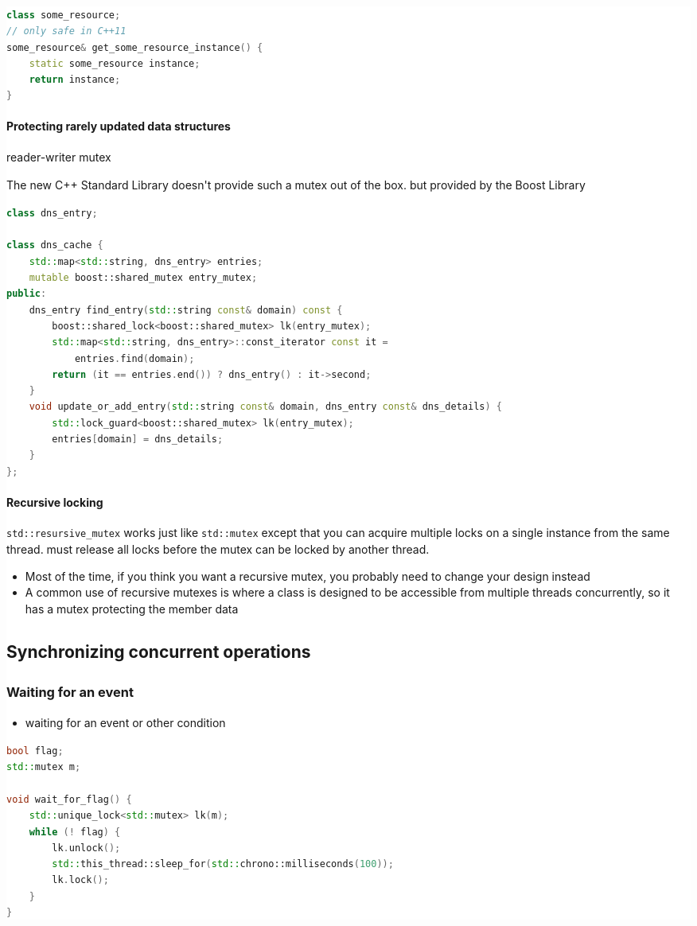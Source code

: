 ```cpp
class some_resource;
// only safe in C++11
some_resource& get_some_resource_instance() {
	static some_resource instance;
	return instance;
}
```

#### Protecting rarely updated data structures

reader-writer mutex

The new C++ Standard Library doesn't provide such a mutex out of the box.
but provided by the Boost Library

```cpp
class dns_entry;

class dns_cache {
	std::map<std::string, dns_entry> entries;
	mutable boost::shared_mutex entry_mutex;
public:
	dns_entry find_entry(std::string const& domain) const {
		boost::shared_lock<boost::shared_mutex> lk(entry_mutex);
		std::map<std::string, dns_entry>::const_iterator const it =
			entries.find(domain);
		return (it == entries.end()) ? dns_entry() : it->second;
	}
	void update_or_add_entry(std::string const& domain, dns_entry const& dns_details) {
		std::lock_guard<boost::shared_mutex> lk(entry_mutex);
		entries[domain] = dns_details;
	}
};
```

#### Recursive locking

`std::resursive_mutex` works just like `std::mutex` except that you can acquire multiple locks on a single instance from the same thread. must release all locks before the mutex can be locked by another thread.

* Most of the time, if you think you want a recursive mutex, you probably need to change your design instead
* A common use of recursive mutexes is where a class is designed to be accessible from multiple threads concurrently, so it has a mutex protecting the member data

## Synchronizing concurrent operations

### Waiting for an event

* waiting for an event or other condition

```cpp
bool flag;
std::mutex m;

void wait_for_flag() {
	std::unique_lock<std::mutex> lk(m);
	while (! flag) {
		lk.unlock();
		std::this_thread::sleep_for(std::chrono::milliseconds(100));
		lk.lock();
	}
}
```
